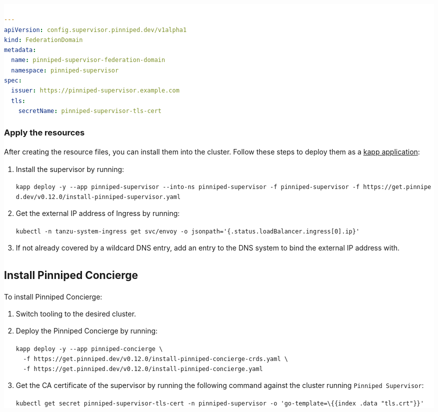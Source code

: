 ```yaml

---
apiVersion: config.supervisor.pinniped.dev/v1alpha1
kind: FederationDomain
metadata:
  name: pinniped-supervisor-federation-domain
  namespace: pinniped-supervisor
spec:
  issuer: https://pinniped-supervisor.example.com
  tls:
    secretName: pinniped-supervisor-tls-cert
```

### <a id="apply-resources"></a>Apply the resources

After creating the resource files, you can install them into the cluster.
Follow these steps to deploy them as a [kapp application](https://carvel.dev/kapp/):

1. Install the supervisor by running:

    ```console
    kapp deploy -y --app pinniped-supervisor --into-ns pinniped-supervisor -f pinniped-supervisor -f https://get.pinniped.dev/v0.12.0/install-pinniped-supervisor.yaml
    ```

1. Get the external IP address of Ingress by running:

    ```console
    kubectl -n tanzu-system-ingress get svc/envoy -o jsonpath='{.status.loadBalancer.ingress[0].ip}'
    ```

1. If not already covered by a wildcard DNS entry, add an entry to the DNS system to bind the external IP address with.

## <a id="install-pinniped-concierge"></a>Install Pinniped Concierge

To install Pinniped Concierge:

1. Switch tooling to the desired cluster.
1. Deploy the Pinniped Concierge by running:

    ```console
    kapp deploy -y --app pinniped-concierge \
      -f https://get.pinniped.dev/v0.12.0/install-pinniped-concierge-crds.yaml \
      -f https://get.pinniped.dev/v0.12.0/install-pinniped-concierge.yaml
    ```

1. Get the CA certificate of the supervisor by running the following command against the cluster running `Pinniped Supervisor`:

    ```console
    kubectl get secret pinniped-supervisor-tls-cert -n pinniped-supervisor -o 'go-template=\{{index .data "tls.crt"}}'
    ```
